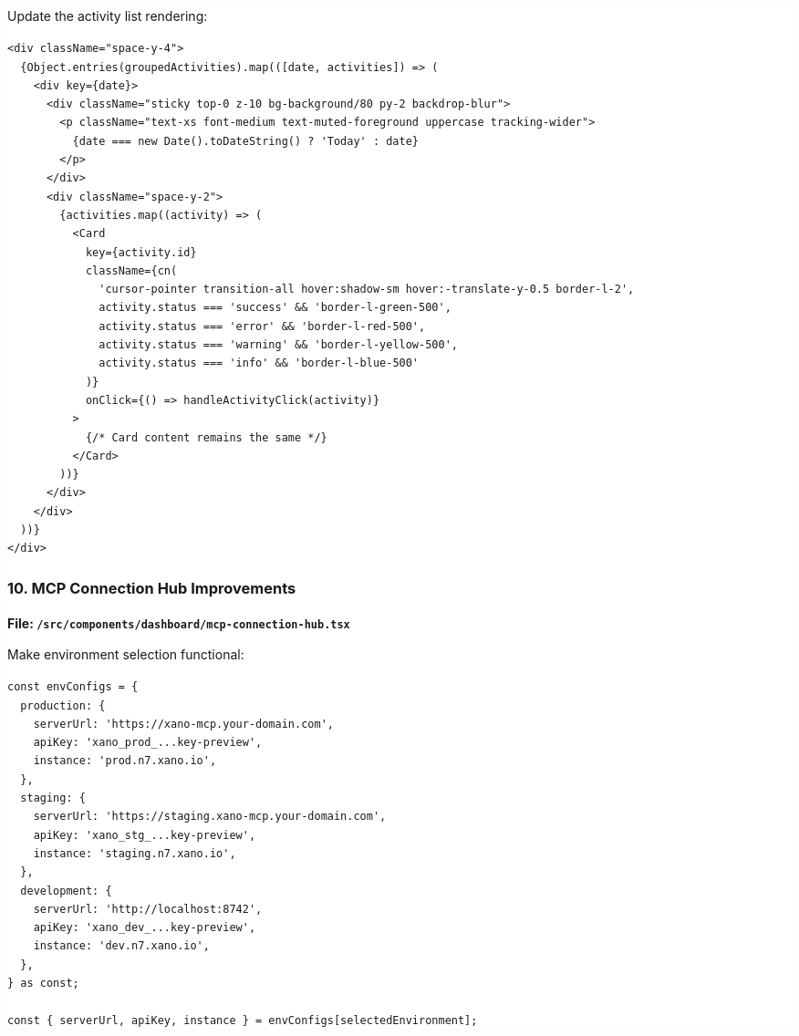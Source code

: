 Update the activity list rendering:
```tsx
<div className="space-y-4">
  {Object.entries(groupedActivities).map(([date, activities]) => (
    <div key={date}>
      <div className="sticky top-0 z-10 bg-background/80 py-2 backdrop-blur">
        <p className="text-xs font-medium text-muted-foreground uppercase tracking-wider">
          {date === new Date().toDateString() ? 'Today' : date}
        </p>
      </div>
      <div className="space-y-2">
        {activities.map((activity) => (
          <Card
            key={activity.id}
            className={cn(
              'cursor-pointer transition-all hover:shadow-sm hover:-translate-y-0.5 border-l-2',
              activity.status === 'success' && 'border-l-green-500',
              activity.status === 'error' && 'border-l-red-500',
              activity.status === 'warning' && 'border-l-yellow-500',
              activity.status === 'info' && 'border-l-blue-500'
            )}
            onClick={() => handleActivityClick(activity)}
          >
            {/* Card content remains the same */}
          </Card>
        ))}
      </div>
    </div>
  ))}
</div>
```

### 10. MCP Connection Hub Improvements

**File: `/src/components/dashboard/mcp-connection-hub.tsx`**

Make environment selection functional:
```tsx
const envConfigs = {
  production: {
    serverUrl: 'https://xano-mcp.your-domain.com',
    apiKey: 'xano_prod_...key-preview',
    instance: 'prod.n7.xano.io',
  },
  staging: {
    serverUrl: 'https://staging.xano-mcp.your-domain.com',
    apiKey: 'xano_stg_...key-preview',
    instance: 'staging.n7.xano.io',
  },
  development: {
    serverUrl: 'http://localhost:8742',
    apiKey: 'xano_dev_...key-preview',
    instance: 'dev.n7.xano.io',
  },
} as const;

const { serverUrl, apiKey, instance } = envConfigs[selectedEnvironment];
```
